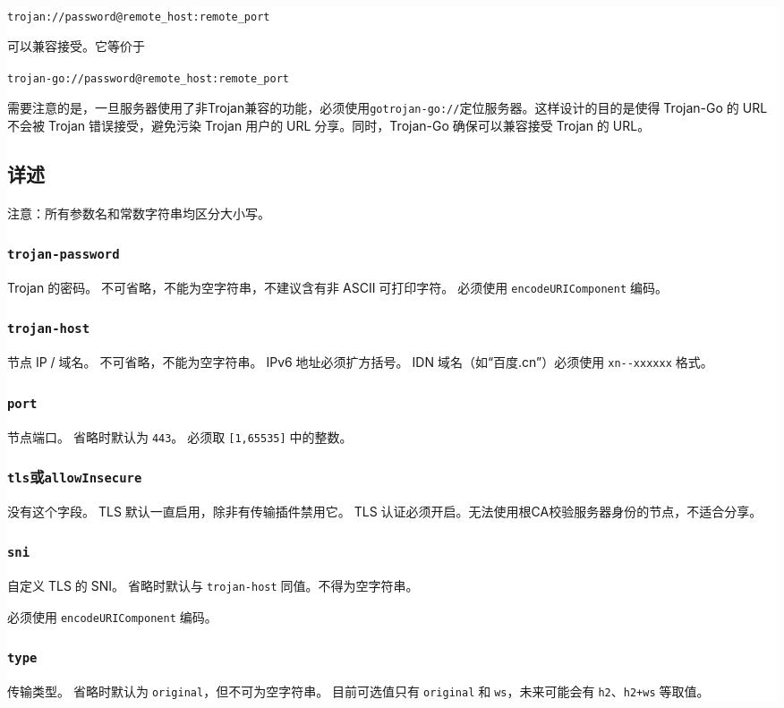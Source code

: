 ```gotext
trojan://password@remote_host:remote_port
```

可以兼容接受。它等价于

```gotext
trojan-go://password@remote_host:remote_port
```

需要注意的是，一旦服务器使用了非Trojan兼容的功能，必须使用```gotrojan-go://```定位服务器。这样设计的目的是使得 Trojan-Go 的 URL 不会被 Trojan 错误接受，避免污染 Trojan 用户的 URL 分享。同时，Trojan-Go 确保可以兼容接受 Trojan 的 URL。

## 详述

注意：所有参数名和常数字符串均区分大小写。

### `trojan-password`

Trojan 的密码。
不可省略，不能为空字符串，不建议含有非 ASCII 可打印字符。
必须使用 `encodeURIComponent` 编码。

### `trojan-host`

节点 IP / 域名。
不可省略，不能为空字符串。
IPv6 地址必须扩方括号。
IDN 域名（如“百度.cn”）必须使用 `xn--xxxxxx` 格式。

### `port`

节点端口。
省略时默认为 `443`。
必须取 `[1,65535]` 中的整数。

### `tls`或`allowInsecure`

没有这个字段。
TLS 默认一直启用，除非有传输插件禁用它。
TLS 认证必须开启。无法使用根CA校验服务器身份的节点，不适合分享。

### `sni`

自定义 TLS 的 SNI。
省略时默认与 `trojan-host` 同值。不得为空字符串。

必须使用 `encodeURIComponent` 编码。

### `type`

传输类型。
省略时默认为 `original`，但不可为空字符串。
目前可选值只有 `original` 和 `ws`，未来可能会有 `h2`、`h2+ws` 等取值。
